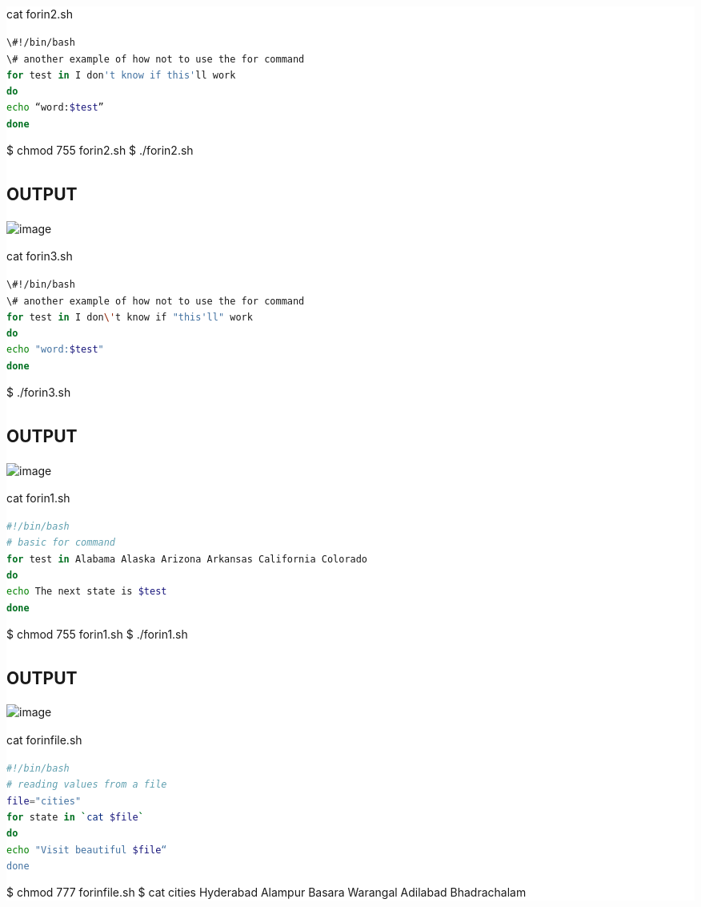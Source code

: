  
cat forin2.sh 
```bash
\#!/bin/bash
\# another example of how not to use the for command
for test in I don't know if this'll work
do
echo “word:$test”
done
```
$ chmod 755 forin2.sh
$ ./forin2.sh 
## OUTPUT 
![image](https://github.com/user-attachments/assets/08f0d32e-1f48-4ae2-ba0d-7339ca9bd4b7)

 
cat forin3.sh 
```bash
\#!/bin/bash
\# another example of how not to use the for command
for test in I don\'t know if "this'll" work
do
echo "word:$test"
done
```
$ ./forin3.sh 
## OUTPUT 
![image](https://github.com/user-attachments/assets/ed3cc4c1-74a9-48b4-b32c-436bb4c7f68c)

 
cat forin1.sh 
```bash
#!/bin/bash
# basic for command
for test in Alabama Alaska Arizona Arkansas California Colorado
do
echo The next state is $test
done
```
$ chmod 755 forin1.sh
$ ./forin1.sh
## OUTPUT 
![image](https://github.com/user-attachments/assets/8c5ee40b-a82d-4289-a99a-7abc9c9ee17c)



cat forinfile.sh 
```bash
#!/bin/bash
# reading values from a file
file="cities"
for state in `cat $file`
do
echo "Visit beautiful $file“
done
```
$ chmod 777 forinfile.sh
$ cat cities
Hyderabad
Alampur
Basara
Warangal
Adilabad
Bhadrachalam